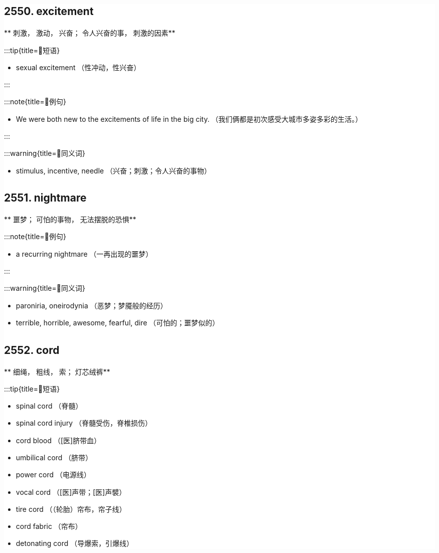 
## 2550. excitement

** 刺激， 激动， 兴奋； 令人兴奋的事， 刺激的因素**

:::tip{title=🤩短语}

- sexual excitement （性冲动，性兴奋）

:::

:::note{title=🎤例句}

- We were both new to the excitements of life in the big city. （我们俩都是初次感受大城市多姿多彩的生活。）

:::

:::warning{title=🤔同义词}

- stimulus, incentive, needle （兴奋；刺激；令人兴奋的事物）


## 2551. nightmare

** 噩梦； 可怕的事物， 无法摆脱的恐惧**

:::note{title=🎤例句}

- a recurring nightmare  （一再出现的噩梦）

:::

:::warning{title=🤔同义词}

- paroniria, oneirodynia （恶梦；梦魇般的经历）

- terrible, horrible, awesome, fearful, dire （可怕的；噩梦似的）


## 2552. cord

** 细绳， 粗线， 索； 灯芯绒裤**

:::tip{title=🤩短语}

- spinal cord （脊髓）

- spinal cord injury （脊髓受伤，脊椎损伤）

- cord blood （[医]脐带血）

- umbilical cord （脐带）

- power cord （电源线）

- vocal cord （[医]声带；[医]声襞）

- tire cord （（轮胎）帘布，帘子线）

- cord fabric （帘布）

- detonating cord （导爆索，引爆线）
